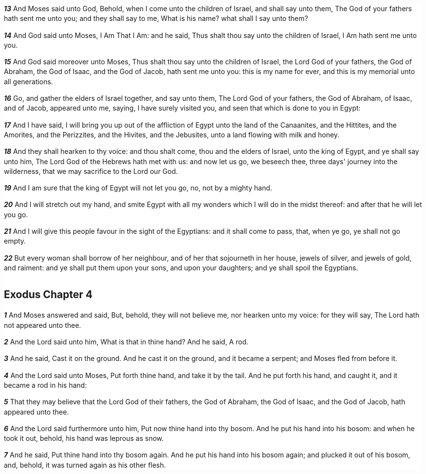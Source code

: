 ***13*** And Moses said unto God, Behold, when I come unto the children of Israel, and shall say unto them, The God of your fathers hath sent me unto you; and they shall say to me, What is his name? what shall I say unto them?

***14*** And God said unto Moses, I Am That I Am: and he said, Thus shalt thou say unto the children of Israel, I Am hath sent me unto you.

***15*** And God said moreover unto Moses, Thus shalt thou say unto the children of Israel, the Lord God of your fathers, the God of Abraham, the God of Isaac, and the God of Jacob, hath sent me unto you: this is my name for ever, and this is my memorial unto all generations.

***16*** Go, and gather the elders of Israel together, and say unto them, The Lord God of your fathers, the God of Abraham, of Isaac, and of Jacob, appeared unto me, saying, I have surely visited you, and seen that which is done to you in Egypt:

***17*** And I have said, I will bring you up out of the affliction of Egypt unto the land of the Canaanites, and the Hittites, and the Amorites, and the Perizzites, and the Hivites, and the Jebusites, unto a land flowing with milk and honey.

***18*** And they shall hearken to thy voice: and thou shalt come, thou and the elders of Israel, unto the king of Egypt, and ye shall say unto him, The Lord God of the Hebrews hath met with us: and now let us go, we beseech thee, three days' journey into the wilderness, that we may sacrifice to the Lord our God.

***19*** And I am sure that the king of Egypt will not let you go, no, not by a mighty hand.

***20*** And I will stretch out my hand, and smite Egypt with all my wonders which I will do in the midst thereof: and after that he will let you go.

***21*** And I will give this people favour in the sight of the Egyptians: and it shall come to pass, that, when ye go, ye shall not go empty.

***22*** But every woman shall borrow of her neighbour, and of her that sojourneth in her house, jewels of silver, and jewels of gold, and raiment: and ye shall put them upon your sons, and upon your daughters; and ye shall spoil the Egyptians.


## Exodus Chapter 4

***1*** And Moses answered and said, But, behold, they will not believe me, nor hearken unto my voice: for they will say, The Lord hath not appeared unto thee.

***2*** And the Lord said unto him, What is that in thine hand? And he said, A rod.

***3*** And he said, Cast it on the ground. And he cast it on the ground, and it became a serpent; and Moses fled from before it.

***4*** And the Lord said unto Moses, Put forth thine hand, and take it by the tail. And he put forth his hand, and caught it, and it became a rod in his hand:

***5*** That they may believe that the Lord God of their fathers, the God of Abraham, the God of Isaac, and the God of Jacob, hath appeared unto thee.

***6*** And the Lord said furthermore unto him, Put now thine hand into thy bosom. And he put his hand into his bosom: and when he took it out, behold, his hand was leprous as snow.

***7*** And he said, Put thine hand into thy bosom again. And he put his hand into his bosom again; and plucked it out of his bosom, and, behold, it was turned again as his other flesh.
